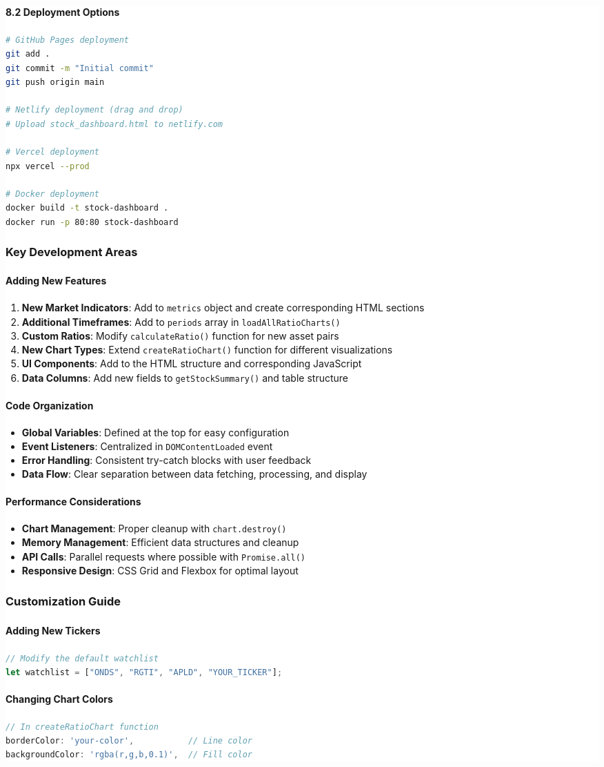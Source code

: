 #### 8.2 Deployment Options
```bash
# GitHub Pages deployment
git add .
git commit -m "Initial commit"
git push origin main

# Netlify deployment (drag and drop)
# Upload stock_dashboard.html to netlify.com

# Vercel deployment
npx vercel --prod

# Docker deployment
docker build -t stock-dashboard .
docker run -p 80:80 stock-dashboard
```

### Key Development Areas

#### Adding New Features
1. **New Market Indicators**: Add to `metrics` object and create corresponding HTML sections
2. **Additional Timeframes**: Add to `periods` array in `loadAllRatioCharts()`
3. **Custom Ratios**: Modify `calculateRatio()` function for new asset pairs
4. **New Chart Types**: Extend `createRatioChart()` function for different visualizations
5. **UI Components**: Add to the HTML structure and corresponding JavaScript
6. **Data Columns**: Add new fields to `getStockSummary()` and table structure

#### Code Organization
- **Global Variables**: Defined at the top for easy configuration
- **Event Listeners**: Centralized in `DOMContentLoaded` event
- **Error Handling**: Consistent try-catch blocks with user feedback
- **Data Flow**: Clear separation between data fetching, processing, and display

#### Performance Considerations
- **Chart Management**: Proper cleanup with `chart.destroy()`
- **Memory Management**: Efficient data structures and cleanup
- **API Calls**: Parallel requests where possible with `Promise.all()`
- **Responsive Design**: CSS Grid and Flexbox for optimal layout

### Customization Guide

#### Adding New Tickers
```javascript
// Modify the default watchlist
let watchlist = ["ONDS", "RGTI", "APLD", "YOUR_TICKER"];
```

#### Changing Chart Colors
```javascript
// In createRatioChart function
borderColor: 'your-color',           // Line color
backgroundColor: 'rgba(r,g,b,0.1)',  // Fill color
```
